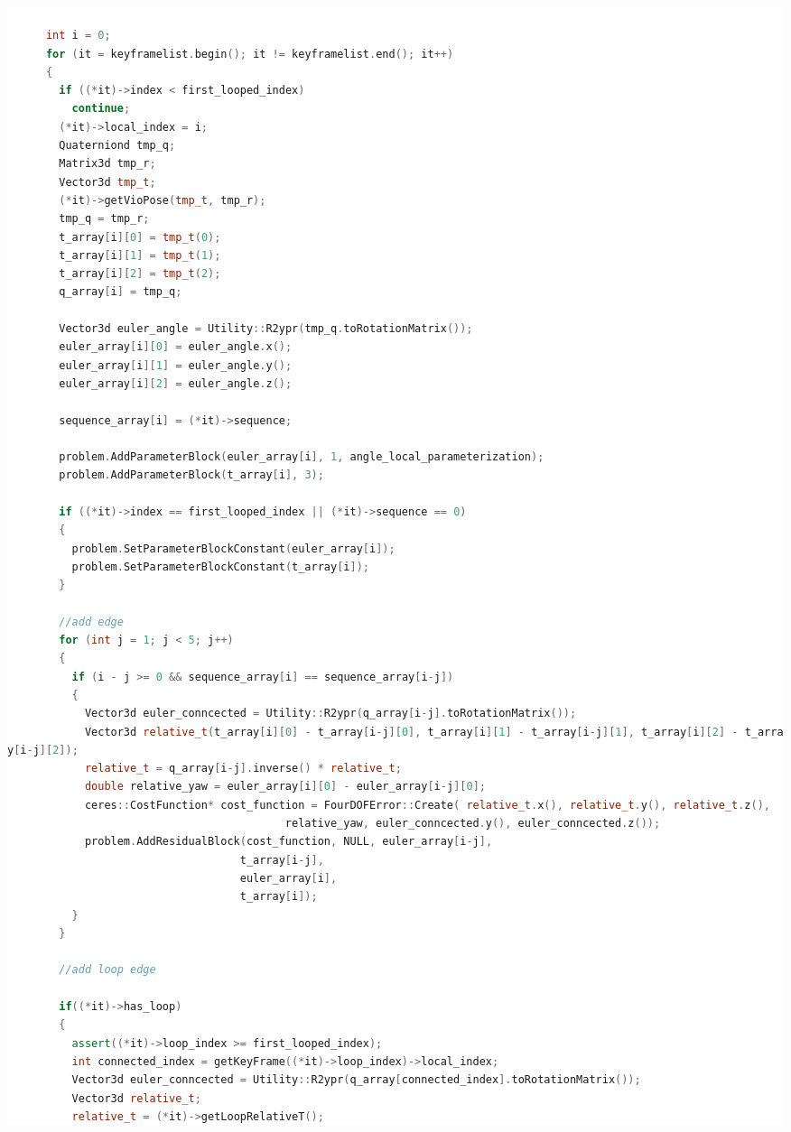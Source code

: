 ```cpp

      int i = 0;
      for (it = keyframelist.begin(); it != keyframelist.end(); it++)
      {
        if ((*it)->index < first_looped_index)
          continue;
        (*it)->local_index = i;
        Quaterniond tmp_q;
        Matrix3d tmp_r;
        Vector3d tmp_t;
        (*it)->getVioPose(tmp_t, tmp_r);
        tmp_q = tmp_r;
        t_array[i][0] = tmp_t(0);
        t_array[i][1] = tmp_t(1);
        t_array[i][2] = tmp_t(2);
        q_array[i] = tmp_q;

        Vector3d euler_angle = Utility::R2ypr(tmp_q.toRotationMatrix());
        euler_array[i][0] = euler_angle.x();
        euler_array[i][1] = euler_angle.y();
        euler_array[i][2] = euler_angle.z();

        sequence_array[i] = (*it)->sequence;

        problem.AddParameterBlock(euler_array[i], 1, angle_local_parameterization);
        problem.AddParameterBlock(t_array[i], 3);

        if ((*it)->index == first_looped_index || (*it)->sequence == 0)
        {   
          problem.SetParameterBlockConstant(euler_array[i]);
          problem.SetParameterBlockConstant(t_array[i]);
        }

        //add edge
        for (int j = 1; j < 5; j++)
        {
          if (i - j >= 0 && sequence_array[i] == sequence_array[i-j])
          {
            Vector3d euler_conncected = Utility::R2ypr(q_array[i-j].toRotationMatrix());
            Vector3d relative_t(t_array[i][0] - t_array[i-j][0], t_array[i][1] - t_array[i-j][1], t_array[i][2] - t_array[i-j][2]);
            relative_t = q_array[i-j].inverse() * relative_t;
            double relative_yaw = euler_array[i][0] - euler_array[i-j][0];
            ceres::CostFunction* cost_function = FourDOFError::Create( relative_t.x(), relative_t.y(), relative_t.z(),
                                           relative_yaw, euler_conncected.y(), euler_conncected.z());
            problem.AddResidualBlock(cost_function, NULL, euler_array[i-j], 
                                    t_array[i-j], 
                                    euler_array[i], 
                                    t_array[i]);
          }
        }

        //add loop edge
        
        if((*it)->has_loop)
        {
          assert((*it)->loop_index >= first_looped_index);
          int connected_index = getKeyFrame((*it)->loop_index)->local_index;
          Vector3d euler_conncected = Utility::R2ypr(q_array[connected_index].toRotationMatrix());
          Vector3d relative_t;
          relative_t = (*it)->getLoopRelativeT();
```